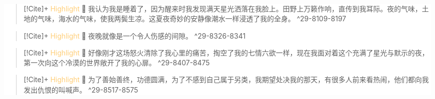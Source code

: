 > [!Cite]+ <span style="color: #ffce78;">Highlight</span>
> 📌 我认为我是睡着了，因为醒来时我发现满天星光洒落在我脸上。田野上万籁作响，直传到我耳际。夜的气味，土地的气味，海水的气味，使我两鬓生凉。这夏夜奇妙的安静像潮水一样浸透了我的全身。
> ^29-8109-8197

> [!Cite]+ <span style="color: #ffce78;">Highlight</span>
> 📌 夜晚就像是一个令人伤感的间隙。
> ^29-8326-8341

> [!Cite]+ <span style="color: #ffce78;">Highlight</span>
> 📌 好像刚才这场怒火清除了我心里的痛苦，掏空了我的七情六欲一样，现在我面对着这个充满了星光与默示的夜，第一次向这个冷漠的世界敞开了我的心扉。
> ^29-8407-8475

> [!Cite]+ <span style="color: #ffce78;">Highlight</span>
> 📌 为了善始善终，功德圆满，为了不感到自己属于另类，我期望处决我的那天，有很多人前来看热闹，他们都向我发出仇恨的叫喊声。
> ^29-8517-8575

